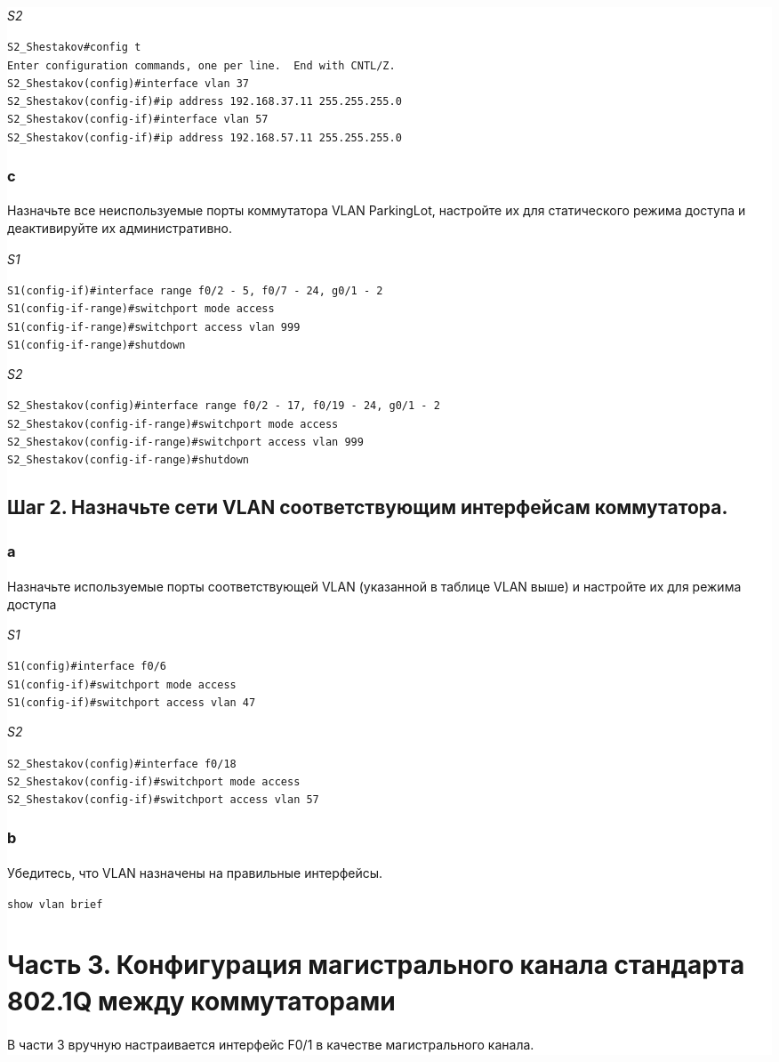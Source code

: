 *S2*

```
S2_Shestakov#config t
Enter configuration commands, one per line.  End with CNTL/Z.
S2_Shestakov(config)#interface vlan 37
S2_Shestakov(config-if)#ip address 192.168.37.11 255.255.255.0
S2_Shestakov(config-if)#interface vlan 57
S2_Shestakov(config-if)#ip address 192.168.57.11 255.255.255.0
```


### c
Назначьте все неиспользуемые порты коммутатора VLAN ParkingLot, настройте их для
статического режима доступа и деактивируйте их административно.

*S1*
```
S1(config-if)#interface range f0/2 - 5, f0/7 - 24, g0/1 - 2
S1(config-if-range)#switchport mode access
S1(config-if-range)#switchport access vlan 999
S1(config-if-range)#shutdown
```

*S2*
```
S2_Shestakov(config)#interface range f0/2 - 17, f0/19 - 24, g0/1 - 2
S2_Shestakov(config-if-range)#switchport mode access
S2_Shestakov(config-if-range)#switchport access vlan 999
S2_Shestakov(config-if-range)#shutdown
```
## Шаг 2. Назначьте сети VLAN соответствующим интерфейсам коммутатора.

### a
Назначьте используемые порты соответствующей VLAN (указанной в таблице VLAN выше) и
настройте их для режима доступа

*S1*
```
S1(config)#interface f0/6
S1(config-if)#switchport mode access
S1(config-if)#switchport access vlan 47
```
*S2*
```
S2_Shestakov(config)#interface f0/18
S2_Shestakov(config-if)#switchport mode access
S2_Shestakov(config-if)#switchport access vlan 57
```
### b
Убедитесь, что VLAN назначены на правильные интерфейсы.
```
show vlan brief
```
# Часть 3. Конфигурация магистрального канала стандарта 802.1Q между коммутаторами
В части 3 вручную настраивается интерфейс F0/1 в качестве магистрального канала.
